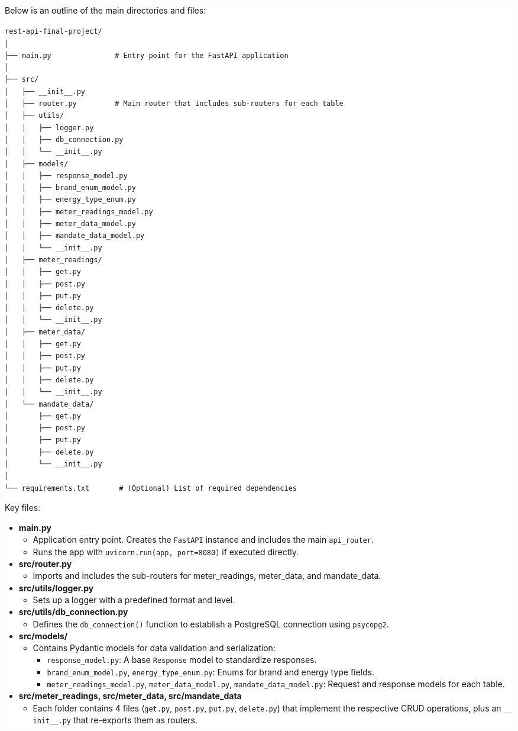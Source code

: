 Below is an outline of the main directories and files:

    rest-api-final-project/
    │
    ├── main.py               # Entry point for the FastAPI application
    │
    ├── src/
    │   ├── __init__.py
    │   ├── router.py         # Main router that includes sub-routers for each table
    │   ├── utils/
    │   │   ├── logger.py
    │   │   ├── db_connection.py
    │   │   └── __init__.py
    │   ├── models/
    │   │   ├── response_model.py
    │   │   ├── brand_enum_model.py
    │   │   ├── energy_type_enum.py
    │   │   ├── meter_readings_model.py
    │   │   ├── meter_data_model.py
    │   │   ├── mandate_data_model.py
    │   │   └── __init__.py
    │   ├── meter_readings/
    │   │   ├── get.py
    │   │   ├── post.py
    │   │   ├── put.py
    │   │   ├── delete.py
    │   │   └── __init__.py
    │   ├── meter_data/
    │   │   ├── get.py
    │   │   ├── post.py
    │   │   ├── put.py
    │   │   ├── delete.py
    │   │   └── __init__.py
    │   └── mandate_data/
    │       ├── get.py
    │       ├── post.py
    │       ├── put.py
    │       ├── delete.py
    │       └── __init__.py
    │
    └── requirements.txt       # (Optional) List of required dependencies

Key files:
- **main.py**
  - Application entry point. Creates the `FastAPI` instance and includes the main `api_router`.
  - Runs the app with `uvicorn.run(app, port=8080)` if executed directly.
- **src/router.py**
  - Imports and includes the sub-routers for meter_readings, meter_data, and mandate_data.
- **src/utils/logger.py**
  - Sets up a logger with a predefined format and level.
- **src/utils/db_connection.py**
  - Defines the `db_connection()` function to establish a PostgreSQL connection using `psycopg2`.
- **src/models/**
  - Contains Pydantic models for data validation and serialization:
    - `response_model.py`: A base `Response` model to standardize responses.
    - `brand_enum_model.py`, `energy_type_enum.py`: Enums for brand and energy type fields.
    - `meter_readings_model.py`, `meter_data_model.py`, `mandate_data_model.py`: Request and response models for each table.
- **src/meter_readings, src/meter_data, src/mandate_data**
  - Each folder contains 4 files (`get.py`, `post.py`, `put.py`, `delete.py`) that implement the respective CRUD operations, plus an `__init__.py` that re-exports them as routers.
